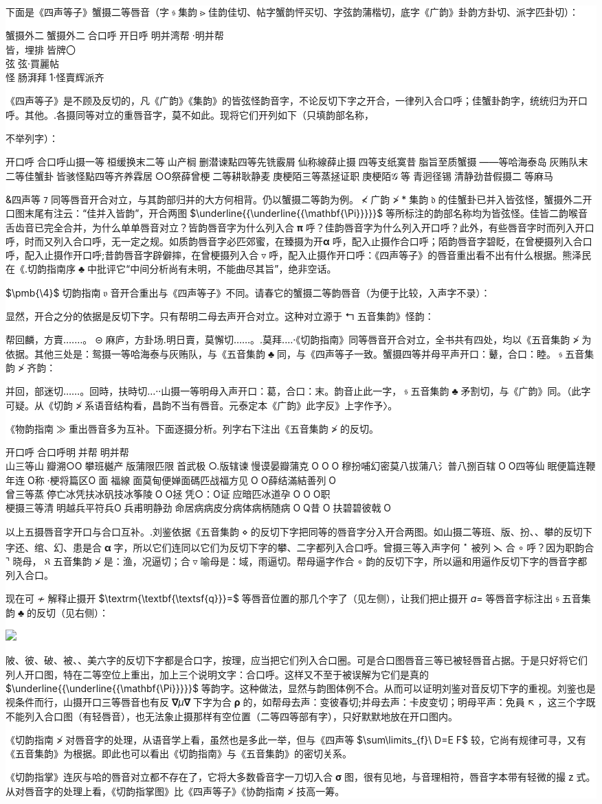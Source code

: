 下面是《四声等子》蟹摄二等唇音（字 $\mathfrak{s}$ 集韵 $\gtrdot$ 佳韵佳切、帖字蟹韵怦买切、字弦韵蒲楷切，底字《广韵》卦韵方卦切、派字匹卦切）：  

蟹摄外二 蟹摄外二 合口呼 开日呼 明并湾帮 ·明并帮   
皆，埋排 皆牌〇   
弦 弦·買麗帖   
怪 肠湃拜 1·怪賣辉派齐  

《四声等子》是不顾及反切的，凡《广韵》《集韵》的皆弦怪韵音字，不论反切下字之开合，一律列入合口呼；佳蟹卦韵字，统统归为开口呼。其他。.各摄同等对立的重唇音字，莫不如此。现将它们开列如下（只填韵部名称，  

不举列字）：  

开口呼 合口呼山摄一等 桓缓换末二等 山产榈 删潜谏點四等先铣霰屑 仙称線薛止摄 四等支纸寞昔 脂旨至质蟹摄 ——等哈海泰岛 灰贿队末二等佳蟹卦 皆骇怪點四等齐养霖居 ○O祭薛曾梗 二等耕耿静麦 庚梗陌三等蒸拯证职 庚梗陌$\pmb{\mathcal{G}}$ 等 青迥径锡 清静劲昔假摄二 等麻马  

&四声等 $\texttt{7}$ 同等唇音开合对立，与其韵部归并的大方何相背。仍以蟹摄二等韵为例。 $\nless$ 广韵 $\ngtr$ $\ast$ 集韵 $\mathfrak{d}$ 的佳蟹卦已并入皆弦怪，蟹摄外二开口图末尾有注云：“佳并入皆韵”，开合两图 $\underline{{\underline{{\mathbf{\Pi}}}}}$ 等所标注的韵部名称均为皆弦怪。佳皆二韵喉音舌齿音已完全合并，为什么单单唇音对立？皆韵唇音字为什么列入合 $\pmb{\pi}$ 呼？佳韵唇音字为什么列入开口呼？此外，有些唇音字时而列入开口呼，时而又列入合口呼，无一定之规。如质韵唇音字必匹郊蜜，在臻摄为开$\pmb{\upalpha}$ 呼，配入止摄作合口呼；陌韵唇音字碧眨，在曾梗摄列入合口呼，配入止摄作开口呼;昔韵唇音字辟僻摔，在曾梗摄列入合 $\triangledown$ 呼，配入止摄作开口呼：《四声等子》的唇音重出看不出有什么根据。熊泽民在《.切韵指南序 $\clubsuit$ 中批评它“中间分析尚有未明，不能曲尽其旨”，绝非空话。  

$\pmb{\4}$ 切韵指南 $\mathfrak{v}$ 音开合重出与《四声等子》不同。请春它的蟹摄二等韵唇音（为便于比较，入声字不录）：  

显然，开合之分的依据是反切下字。只有帮明二母去声开合对立。这种对立源于 $\Lsh$ 五音集韵》怪韵：  

帮回麟，方賣.……。 $\circleddash$ 麻庐，方卦场.明日賣，莫懈切……。.莫拜.…·《切韵指南》同等唇音开合对立，全书共有四处，均以《五音集韵 $\ngtr$ 为依据。其他三处是：鸳摄一等哈海泰与灰贿队，与《五音集韵 $\clubsuit$ 同，与《四声等子一致。蟹摄四等并母平声开口：鼙，合口：睦。 $\mathfrak{s}$ 五音集韵 $\ngtr$ 齐韵：  

并回，部迷切……。回時，扶時切…··山摄一等明母入声开口：葛，合口：末。韵音止此一字， $\mathfrak{s}$ 五音集韵 $\clubsuit$ 矛割切，与《广韵》同。（此字可疑。从《切韵 $\ngtr$ 系语音结构看，昌韵不当有唇音。元泰定本《广韵》此字反》上字作予〉。  

《物韵指南 $\gg$ 重出唇音多为互补。下面逐摄分析。列字右下注出《五音集韵 $\ngtr$ 的反切。  

开口呼 合口呼明 并帮 明并帮  
山三等山 瓣溯○O 攀班樾产 版蒲限匹限 首武极 ○.版辖谏 慢谟晏瓣蒲克 O O O 穆扮哺幻密莫八拔蒲八氵普八捌百辖 O O四等仙 眠便篇连鞭年连 O称 ·梗将篇区O 面 福線 面莫甸便婵面碼匹战福方见 O O薛结滿結善列 O  
曾三等蒸 停亡冰凭扶冰矾技冰筝陵 O O拯 凭○：O证 应暗匹冰道孕 O O O职  
梗摄三等清 明越兵平符兵O 兵甫明静劲 命居病病皮分病体病柄随病 O Q昔 O 扶碧碧彼戟 O  

以上五摄唇音字开口与合口互补。.刘鉴依据《五音集韵 $\diamond$ 的反切下字把同等的唇音字分入开合两图。如山摄二等班、版、扮、、攀的反切下字还、绾、幻、患是合 $\pmb{\upalpha}$ 字，所以它们连同以它们为反切下字的攀、二字都列入合口呼。曾摄三等入声字何 $^{\star\!}$ 被列 $\leftthreetimes$ 合 $\circ$ 呼？因为职韵合 $\urcorner$ 晓母， ${\mathfrak{K}}$ 五音集韵 $\ngtr$ 是：渔，况逼切；合 $\triangledown$ 喻母是：域，雨逼切。帮母逼字作合 $\circ$ 韵的反切下字，所以逼和用逼作反切下字的唇音字都列入合口。  

现在可 $\nsim$ 解释止摄开 $\textrm{\textbf{\textsf{q}}}=$ 等唇音位置的那几个字了（见左侧），让我们把止摄开 $a=$ 等唇音字标注出 $\mathfrak{s}$ 五音集韵 $\clubsuit$ 的反切（见右侧）：  

![](images/276c8af02bedd5babcb4f6a3fc2e833d7c7b39f8d0f8c2354dd90862a8e8aa48.jpg)  

陂、彼、破、被、、美六字的反切下字都是合口字，按理，应当把它们列入合口圈。可是合口图唇音三等已被轻唇音占据。于是只好将它们列人开口图，特在二等空位上重出，加上三个说明文字：合口呼。这样又不至于被误解为它们是真的 $\underline{{\underline{{\mathbf{\Pi}}}}}$ 等韵字。这种做法，显然与韵图体例不合。从而可以证明刘鉴对音反切下字的重视。刘鉴也是视条件而行，山摄开口三等唇音也有反 $\mathbf{\nabla}\mu\mathbf{\nabla}$ 下字为合 $\pmb{\uprho}$ 的，如帮母去声：变彼春切;并母去声：卡皮变切；明母平声：免員 $\nwarrow$ ，这三个字既不能列入合口图（有轻唇音），也无法象止摄那样有空位置（二等四等部有字），只好默默地放在开口图内。  

《切韵指南 $\ngtr$ 对唇音字的处理，从语音学上看，虽然也是多此一举，但与《四声等 $\sum\limits_{f}\ D=E F$ 较，它尚有规律可寻，又有《五音集韵》为根据。即此也可以看出《切韵指南》与《五音集韵》的密切关系。  

《切韵指掌》连灰与哈的唇音对立都不存在了，它将大多数昏音字一刀切入合 $\pmb{\upsigma}$ 图，很有见地，与音理相符，唇音字本带有轻微的撮 $\mathbf{\boldsymbol{\mathsf{z}}}$ 式。从对唇音字的处理上看，《切韵指掌图》比《四声等子》《协韵指南 $\ngtr$ 技高一筹。  
